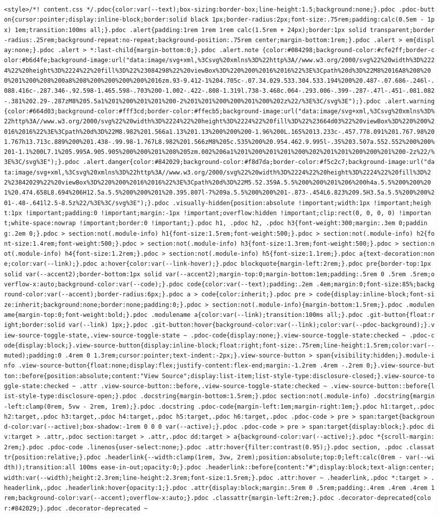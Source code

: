     <style>/*! content.css */.pdoc{color:var(--text);box-sizing:border-box;line-height:1.5;background:none;}.pdoc .pdoc-button{cursor:pointer;display:inline-block;border:solid black 1px;border-radius:2px;font-size:.75rem;padding:calc(0.5em - 1px) 1em;transition:100ms all;}.pdoc .alert{padding:1rem 1rem 1rem calc(1.5rem + 24px);border:1px solid transparent;border-radius:.25rem;background-repeat:no-repeat;background-position:.75rem center;margin-bottom:1rem;}.pdoc .alert > em{display:none;}.pdoc .alert > *:last-child{margin-bottom:0;}.pdoc .alert.note {color:#084298;background-color:#cfe2ff;border-color:#b6d4fe;background-image:url("data:image/svg+xml,%3Csvg%20xmlns%3D%22http%3A//www.w3.org/2000/svg%22%20width%3D%2224%22%20height%3D%2224%22%20fill%3D%22%23084298%22%20viewBox%3D%220%200%2016%2016%22%3E%3Cpath%20d%3D%22M8%2016A8%208%200%201%200%208%200a8%208%200%200%200%200%2016zm.93-9.412-1%204.705c-.07.34.029.533.304.533.194%200%20.487-.07.686-.246l-.088.416c-.287.346-.92.598-1.465.598-.703%200-1.002-.422-.808-1.319l.738-3.468c.064-.293.006-.399-.287-.47l-.451-.081.082-.381%202.29-.287zM8%205.5a1%201%200%201%201%200-2%201%201%200%200%201%200%202z%22/%3E%3C/svg%3E");}.pdoc .alert.warning{color:#664d03;background-color:#fff3cd;border-color:#ffecb5;background-image:url("data:image/svg+xml,%3Csvg%20xmlns%3D%22http%3A//www.w3.org/2000/svg%22%20width%3D%2224%22%20height%3D%2224%22%20fill%3D%22%23664d03%22%20viewBox%3D%220%200%2016%2016%22%3E%3Cpath%20d%3D%22M8.982%201.566a1.13%201.13%200%200%200-1.96%200L.165%2013.233c-.457.778.091%201.767.98%201.767h13.713c.889%200%201.438-.99.98-1.767L8.982%201.566zM8%205c.535%200%20.954.462.9.995l-.35%203.507a.552.552%200%200%201-1.1%200L7.1%205.995A.905.905%200%200%201%208%205zm.002%206a1%201%200%201%201%200%202%201%201%200%200%201%200-2z%22/%3E%3C/svg%3E");}.pdoc .alert.danger{color:#842029;background-color:#f8d7da;border-color:#f5c2c7;background-image:url("data:image/svg+xml,%3Csvg%20xmlns%3D%22http%3A//www.w3.org/2000/svg%22%20width%3D%2224%22%20height%3D%2224%22%20fill%3D%22%23842029%22%20viewBox%3D%220%200%2016%2016%22%3E%3Cpath%20d%3D%22M5.52.359A.5.5%200%200%201%206%200h4a.5.5%200%200%201%20.474.658L8.694%206H12.5a.5.5%200%200%201%20.395.807l-7%209a.5.5%200%200%201-.873-.454L6.823%209.5H3.5a.5.5%200%200%201-.48-.641l2.5-8.5z%22/%3E%3C/svg%3E");}.pdoc .visually-hidden{position:absolute !important;width:1px !important;height:1px !important;padding:0 !important;margin:-1px !important;overflow:hidden !important;clip:rect(0, 0, 0, 0) !important;white-space:nowrap !important;border:0 !important;}.pdoc h1, .pdoc h2, .pdoc h3{font-weight:300;margin:.3em 0;padding:.2em 0;}.pdoc > section:not(.module-info) h1{font-size:1.5rem;font-weight:500;}.pdoc > section:not(.module-info) h2{font-size:1.4rem;font-weight:500;}.pdoc > section:not(.module-info) h3{font-size:1.3rem;font-weight:500;}.pdoc > section:not(.module-info) h4{font-size:1.2rem;}.pdoc > section:not(.module-info) h5{font-size:1.1rem;}.pdoc a{text-decoration:none;color:var(--link);}.pdoc a:hover{color:var(--link-hover);}.pdoc blockquote{margin-left:2rem;}.pdoc pre{border-top:1px solid var(--accent2);border-bottom:1px solid var(--accent2);margin-top:0;margin-bottom:1em;padding:.5rem 0 .5rem .5rem;overflow-x:auto;background-color:var(--code);}.pdoc code{color:var(--text);padding:.2em .4em;margin:0;font-size:85%;background-color:var(--accent);border-radius:6px;}.pdoc a > code{color:inherit;}.pdoc pre > code{display:inline-block;font-size:inherit;background:none;border:none;padding:0;}.pdoc > section:not(.module-info){margin-bottom:1.5rem;}.pdoc .modulename{margin-top:0;font-weight:bold;}.pdoc .modulename a{color:var(--link);transition:100ms all;}.pdoc .git-button{float:right;border:solid var(--link) 1px;}.pdoc .git-button:hover{background-color:var(--link);color:var(--pdoc-background);}.view-source-toggle-state,.view-source-toggle-state ~ .pdoc-code{display:none;}.view-source-toggle-state:checked ~ .pdoc-code{display:block;}.view-source-button{display:inline-block;float:right;font-size:.75rem;line-height:1.5rem;color:var(--muted);padding:0 .4rem 0 1.3rem;cursor:pointer;text-indent:-2px;}.view-source-button > span{visibility:hidden;}.module-info .view-source-button{float:none;display:flex;justify-content:flex-end;margin:-1.2rem .4rem -.2rem 0;}.view-source-button::before{position:absolute;content:"View Source";display:list-item;list-style-type:disclosure-closed;}.view-source-toggle-state:checked ~ .attr .view-source-button::before,.view-source-toggle-state:checked ~ .view-source-button::before{list-style-type:disclosure-open;}.pdoc .docstring{margin-bottom:1.5rem;}.pdoc section:not(.module-info) .docstring{margin-left:clamp(0rem, 5vw - 2rem, 1rem);}.pdoc .docstring .pdoc-code{margin-left:1em;margin-right:1em;}.pdoc h1:target,.pdoc h2:target,.pdoc h3:target,.pdoc h4:target,.pdoc h5:target,.pdoc h6:target,.pdoc .pdoc-code > pre > span:target{background-color:var(--active);box-shadow:-1rem 0 0 0 var(--active);}.pdoc .pdoc-code > pre > span:target{display:block;}.pdoc div:target > .attr,.pdoc section:target > .attr,.pdoc dd:target > a{background-color:var(--active);}.pdoc *{scroll-margin:2rem;}.pdoc .pdoc-code .linenos{user-select:none;}.pdoc .attr:hover{filter:contrast(0.95);}.pdoc section, .pdoc .classattr{position:relative;}.pdoc .headerlink{--width:clamp(1rem, 3vw, 2rem);position:absolute;top:0;left:calc(0rem - var(--width));transition:all 100ms ease-in-out;opacity:0;}.pdoc .headerlink::before{content:"#";display:block;text-align:center;width:var(--width);height:2.3rem;line-height:2.3rem;font-size:1.5rem;}.pdoc .attr:hover ~ .headerlink,.pdoc *:target > .headerlink,.pdoc .headerlink:hover{opacity:1;}.pdoc .attr{display:block;margin:.5rem 0 .5rem;padding:.4rem .4rem .4rem 1rem;background-color:var(--accent);overflow-x:auto;}.pdoc .classattr{margin-left:2rem;}.pdoc .decorator-deprecated{color:#842029;}.pdoc .decorator-deprecated ~
